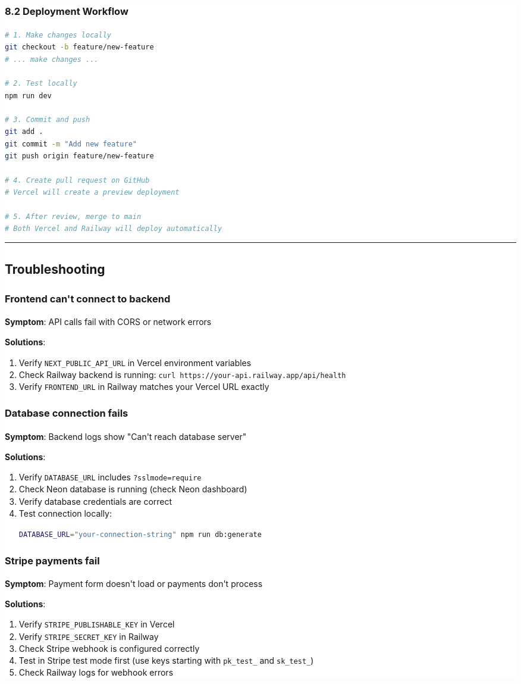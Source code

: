 ### 8.2 Deployment Workflow

```bash
# 1. Make changes locally
git checkout -b feature/new-feature
# ... make changes ...

# 2. Test locally
npm run dev

# 3. Commit and push
git add .
git commit -m "Add new feature"
git push origin feature/new-feature

# 4. Create pull request on GitHub
# Vercel will create a preview deployment

# 5. After review, merge to main
# Both Vercel and Railway will deploy automatically
```

---

## Troubleshooting

### Frontend can't connect to backend

**Symptom**: API calls fail with CORS or network errors

**Solutions**:
1. Verify `NEXT_PUBLIC_API_URL` in Vercel environment variables
2. Check Railway backend is running: `curl https://your-api.railway.app/api/health`
3. Verify `FRONTEND_URL` in Railway matches your Vercel URL exactly

### Database connection fails

**Symptom**: Backend logs show "Can't reach database server"

**Solutions**:
1. Verify `DATABASE_URL` includes `?sslmode=require`
2. Check Neon database is running (check Neon dashboard)
3. Verify database credentials are correct
4. Test connection locally:
   ```bash
   DATABASE_URL="your-connection-string" npm run db:generate
   ```

### Stripe payments fail

**Symptom**: Payment form doesn't load or payments don't process

**Solutions**:
1. Verify `STRIPE_PUBLISHABLE_KEY` in Vercel
2. Verify `STRIPE_SECRET_KEY` in Railway
3. Check Stripe webhook is configured correctly
4. Test in Stripe test mode first (use keys starting with `pk_test_` and `sk_test_`)
5. Check Railway logs for webhook errors
